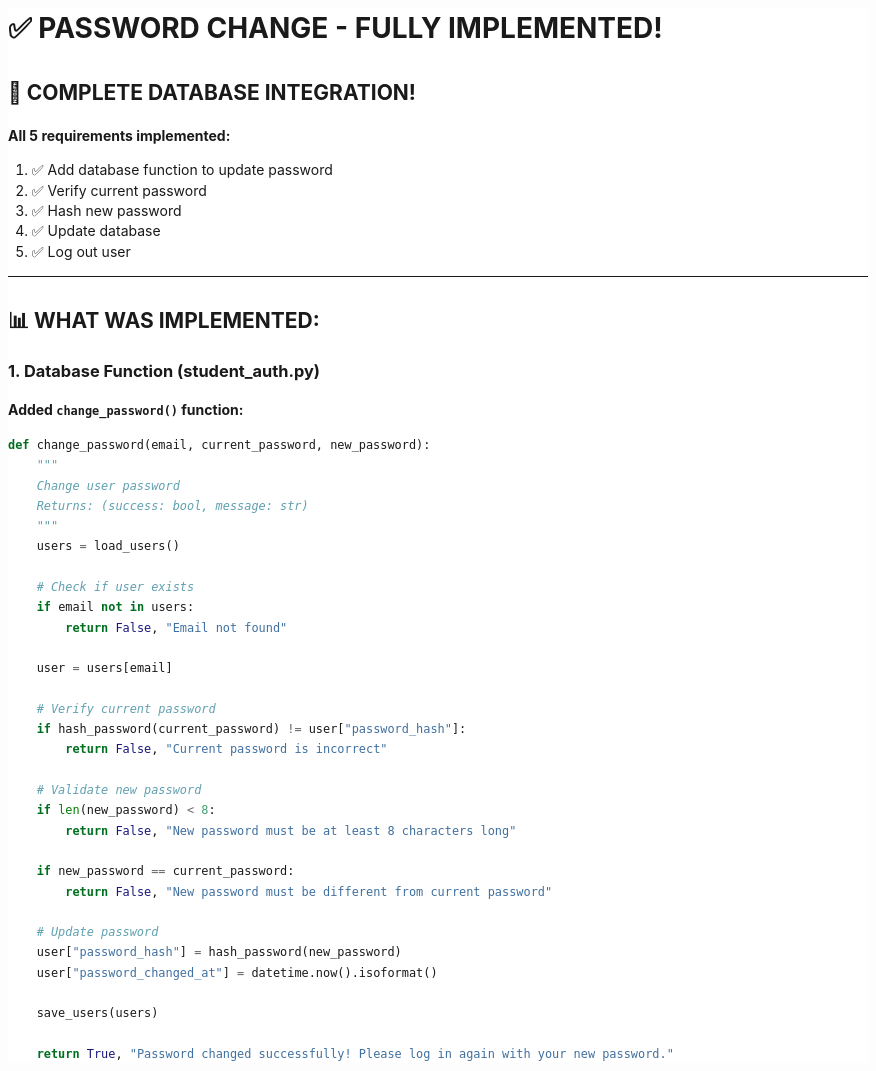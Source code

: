 # ✅ PASSWORD CHANGE - FULLY IMPLEMENTED!

## 🎉 **COMPLETE DATABASE INTEGRATION!**

**All 5 requirements implemented:**
1. ✅ Add database function to update password
2. ✅ Verify current password
3. ✅ Hash new password
4. ✅ Update database
5. ✅ Log out user

---

## 📊 **WHAT WAS IMPLEMENTED:**

### **1. Database Function (student_auth.py)**

**Added `change_password()` function:**

```python
def change_password(email, current_password, new_password):
    """
    Change user password
    Returns: (success: bool, message: str)
    """
    users = load_users()
    
    # Check if user exists
    if email not in users:
        return False, "Email not found"
    
    user = users[email]
    
    # Verify current password
    if hash_password(current_password) != user["password_hash"]:
        return False, "Current password is incorrect"
    
    # Validate new password
    if len(new_password) < 8:
        return False, "New password must be at least 8 characters long"
    
    if new_password == current_password:
        return False, "New password must be different from current password"
    
    # Update password
    user["password_hash"] = hash_password(new_password)
    user["password_changed_at"] = datetime.now().isoformat()
    
    save_users(users)
    
    return True, "Password changed successfully! Please log in again with your new password."
```
